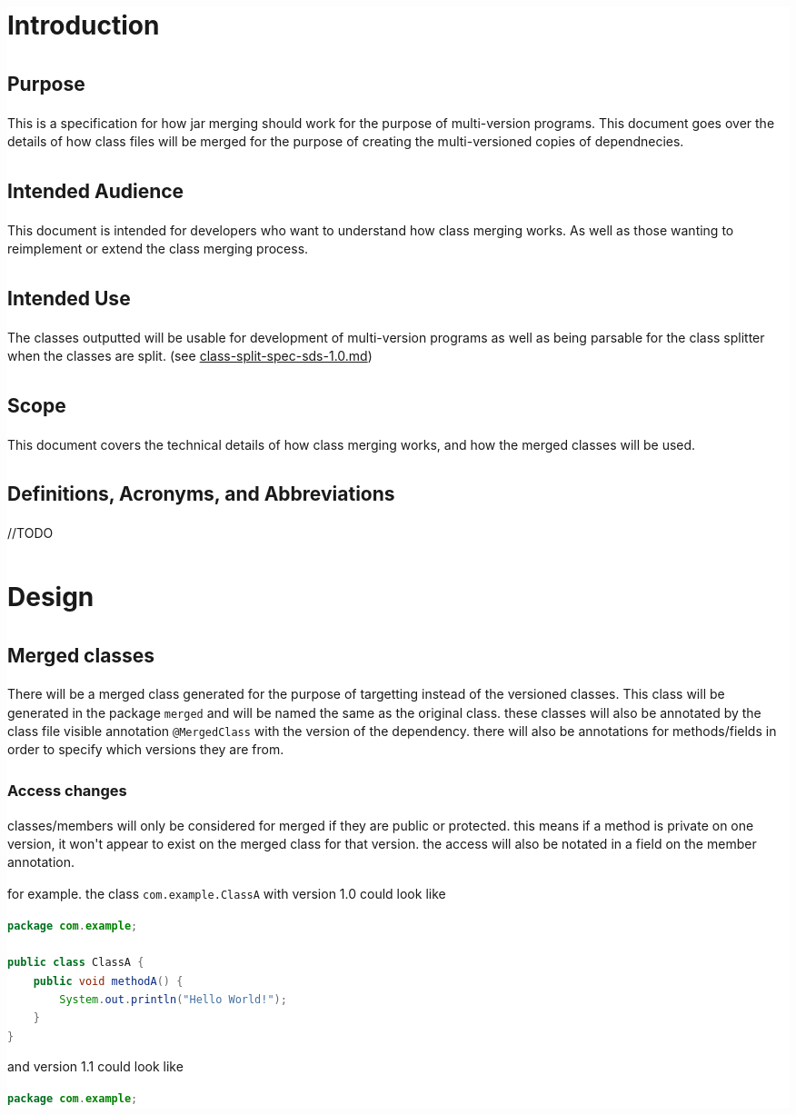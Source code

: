 # Introduction

## Purpose
This is a specification for how jar merging should work for the purpose of multi-version programs.
This document goes over the details of how class files will be merged for the purpose of creating the multi-versioned
copies of dependnecies.

## Intended Audience
This document is intended for developers who want to understand how class merging works.
As well as those wanting to reimplement or extend the class merging process.

## Intended Use
The classes outputted will be usable for development of multi-version programs as well as being parsable for the
class splitter when the classes are split. (see [class-split-spec-sds-1.0.md](class-split-spec-sds-1.0.md))

## Scope
This document covers the technical details of how class merging works, and how the merged classes will be used.

## Definitions, Acronyms, and Abbreviations
//TODO

# Design

## Merged classes
There will be a merged class generated for the purpose of targetting instead of the versioned classes. 
This class will be generated in the package `merged` and will be named the same as the original class.
these classes will also be annotated by the class file visible annotation `@MergedClass` with the version of the dependency.
there will also be annotations for methods/fields in order to specify which versions they are from.

### Access changes
classes/members will only be considered for merged if they are public or protected. this means if a method is private on one version,
it won't appear to exist on the merged class for that version. the access will also be notated in a field on the member annotation.

for example.
the class `com.example.ClassA`
with version 1.0 could look like
```java
package com.example;

public class ClassA {
    public void methodA() {
        System.out.println("Hello World!");
    }
}
```
and version 1.1 could look like
```java
package com.example;

```